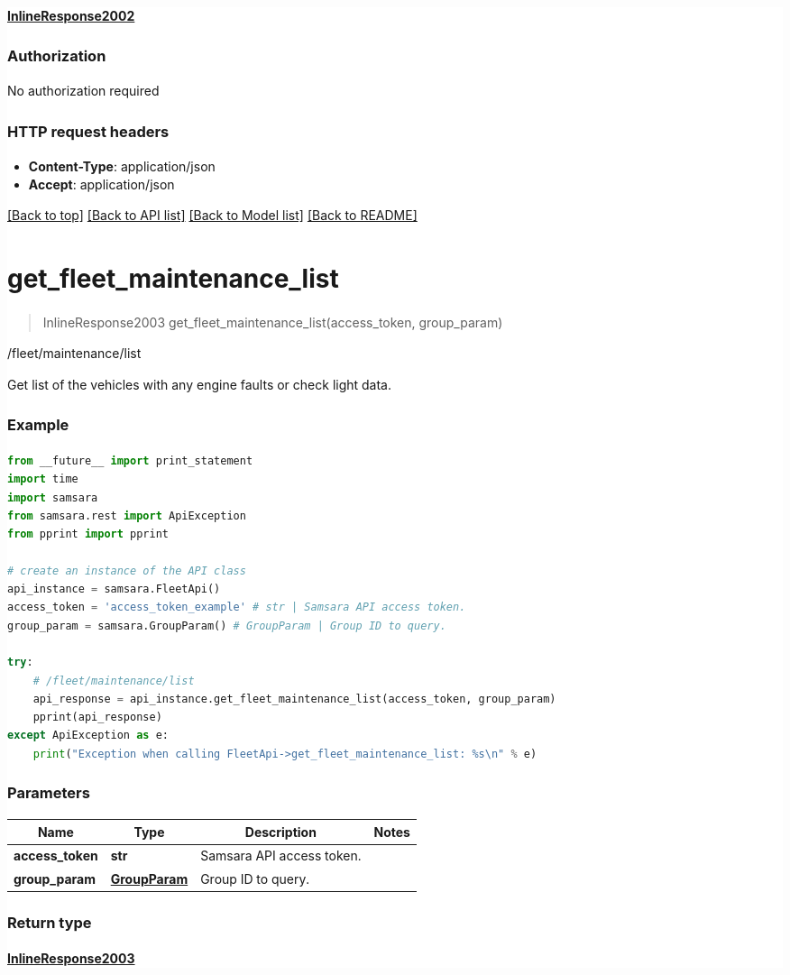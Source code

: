 [**InlineResponse2002**](InlineResponse2002.md)

### Authorization

No authorization required

### HTTP request headers

 - **Content-Type**: application/json
 - **Accept**: application/json

[[Back to top]](#) [[Back to API list]](../README.md#documentation-for-api-endpoints) [[Back to Model list]](../README.md#documentation-for-models) [[Back to README]](../README.md)

# **get_fleet_maintenance_list**
> InlineResponse2003 get_fleet_maintenance_list(access_token, group_param)

/fleet/maintenance/list

Get list of the vehicles with any engine faults or check light data.

### Example 
```python
from __future__ import print_statement
import time
import samsara
from samsara.rest import ApiException
from pprint import pprint

# create an instance of the API class
api_instance = samsara.FleetApi()
access_token = 'access_token_example' # str | Samsara API access token.
group_param = samsara.GroupParam() # GroupParam | Group ID to query.

try: 
    # /fleet/maintenance/list
    api_response = api_instance.get_fleet_maintenance_list(access_token, group_param)
    pprint(api_response)
except ApiException as e:
    print("Exception when calling FleetApi->get_fleet_maintenance_list: %s\n" % e)
```

### Parameters

Name | Type | Description  | Notes
------------- | ------------- | ------------- | -------------
 **access_token** | **str**| Samsara API access token. | 
 **group_param** | [**GroupParam**](GroupParam.md)| Group ID to query. | 

### Return type

[**InlineResponse2003**](InlineResponse2003.md)
